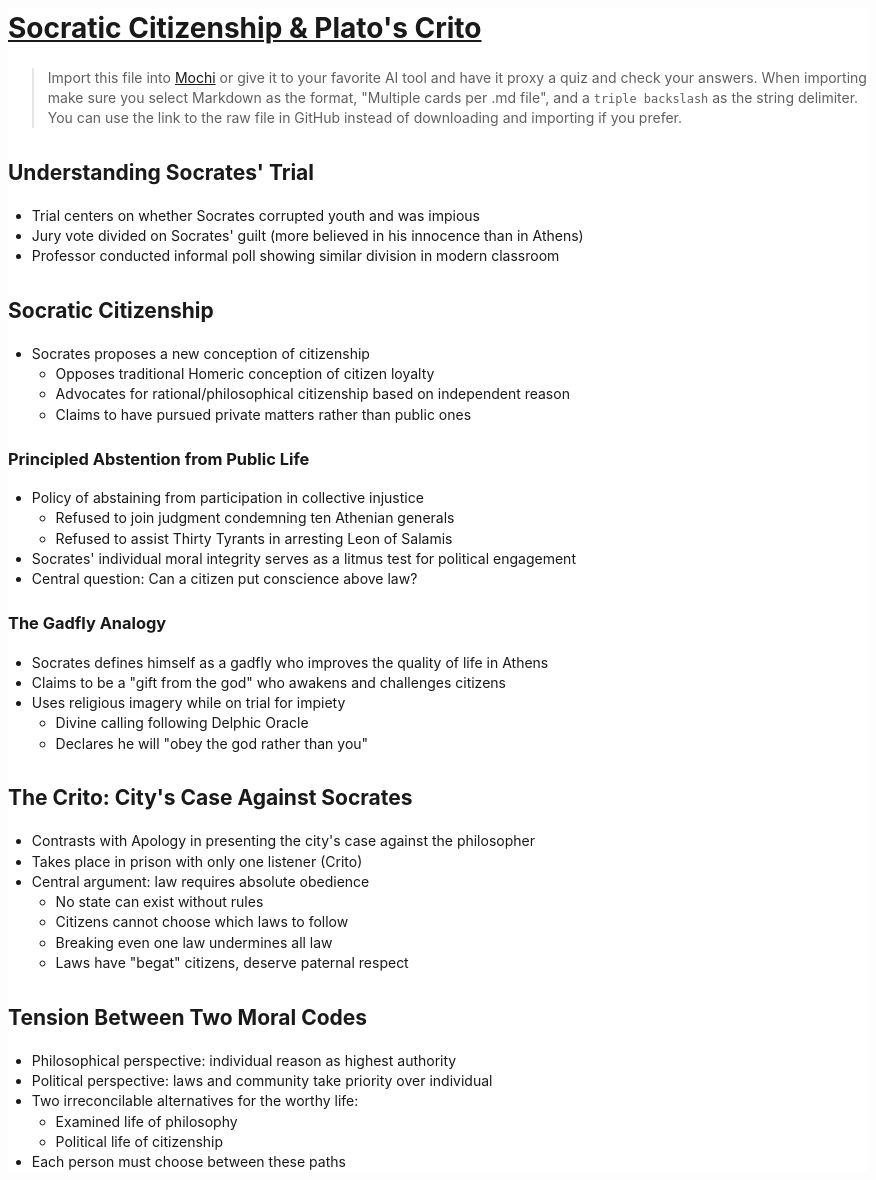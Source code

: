 # [Socratic Citizenship & Plato's Crito](https://www.youtube.com/watch?v=PsRexM78_Vk)

> Import this file into [Mochi](https://mochi.cards/) or give it to your favorite AI tool and have it proxy a quiz and check your answers. When importing make sure you select Markdown as the format, "Multiple cards per .md file", and a ```triple backslash``` as the string delimiter. You can use the link to the raw file in GitHub instead of downloading and importing if you prefer.

## Understanding Socrates' Trial
- Trial centers on whether Socrates corrupted youth and was impious
- Jury vote divided on Socrates' guilt (more believed in his innocence than in Athens)
- Professor conducted informal poll showing similar division in modern classroom

## Socratic Citizenship
- Socrates proposes a new conception of citizenship
  - Opposes traditional Homeric conception of citizen loyalty
  - Advocates for rational/philosophical citizenship based on independent reason
  - Claims to have pursued private matters rather than public ones

### Principled Abstention from Public Life
- Policy of abstaining from participation in collective injustice
  - Refused to join judgment condemning ten Athenian generals
  - Refused to assist Thirty Tyrants in arresting Leon of Salamis
- Socrates' individual moral integrity serves as a litmus test for political engagement
- Central question: Can a citizen put conscience above law?

### The Gadfly Analogy
- Socrates defines himself as a gadfly who improves the quality of life in Athens
- Claims to be a "gift from the god" who awakens and challenges citizens
- Uses religious imagery while on trial for impiety
  - Divine calling following Delphic Oracle
  - Declares he will "obey the god rather than you"

## The Crito: City's Case Against Socrates
- Contrasts with Apology in presenting the city's case against the philosopher
- Takes place in prison with only one listener (Crito)
- Central argument: law requires absolute obedience
  - No state can exist without rules
  - Citizens cannot choose which laws to follow
  - Breaking even one law undermines all law
  - Laws have "begat" citizens, deserve paternal respect

## Tension Between Two Moral Codes
- Philosophical perspective: individual reason as highest authority
- Political perspective: laws and community take priority over individual
- Two irreconcilable alternatives for the worthy life:
  - Examined life of philosophy
  - Political life of citizenship
- Each person must choose between these paths
